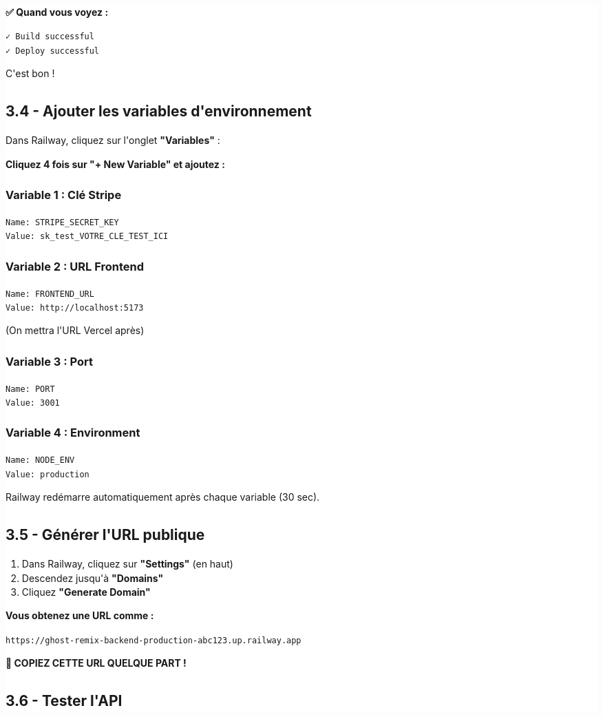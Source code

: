 **✅ Quand vous voyez :**
```
✓ Build successful
✓ Deploy successful
```

C'est bon !

## **3.4 - Ajouter les variables d'environnement**

Dans Railway, cliquez sur l'onglet **"Variables"** :

**Cliquez 4 fois sur "+ New Variable" et ajoutez :**

### Variable 1 : Clé Stripe
```
Name: STRIPE_SECRET_KEY
Value: sk_test_VOTRE_CLE_TEST_ICI
```

### Variable 2 : URL Frontend
```
Name: FRONTEND_URL
Value: http://localhost:5173
```
(On mettra l'URL Vercel après)

### Variable 3 : Port
```
Name: PORT
Value: 3001
```

### Variable 4 : Environment
```
Name: NODE_ENV
Value: production
```

Railway redémarre automatiquement après chaque variable (30 sec).

## **3.5 - Générer l'URL publique**

1. Dans Railway, cliquez sur **"Settings"** (en haut)
2. Descendez jusqu'à **"Domains"**
3. Cliquez **"Generate Domain"**

**Vous obtenez une URL comme :**
```
https://ghost-remix-backend-production-abc123.up.railway.app
```

**📝 COPIEZ CETTE URL QUELQUE PART !**

## **3.6 - Tester l'API**
